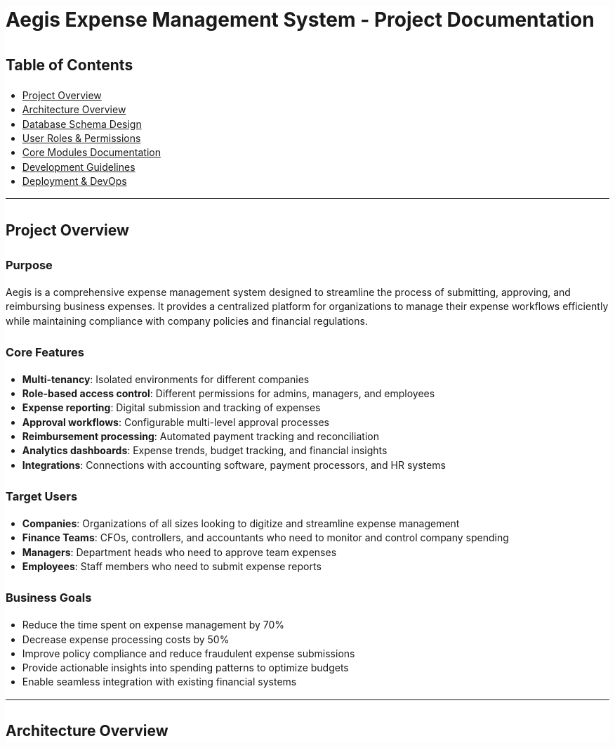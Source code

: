 # Aegis Expense Management System - Project Documentation

## Table of Contents
- [Project Overview](#project-overview)
- [Architecture Overview](#architecture-overview)
- [Database Schema Design](#database-schema-design)
- [User Roles & Permissions](#user-roles--permissions)
- [Core Modules Documentation](#core-modules-documentation)
- [Development Guidelines](#development-guidelines)
- [Deployment & DevOps](#deployment--devops)

---

## Project Overview

### Purpose
Aegis is a comprehensive expense management system designed to streamline the process of submitting, approving, and reimbursing business expenses. It provides a centralized platform for organizations to manage their expense workflows efficiently while maintaining compliance with company policies and financial regulations.

### Core Features
- **Multi-tenancy**: Isolated environments for different companies
- **Role-based access control**: Different permissions for admins, managers, and employees
- **Expense reporting**: Digital submission and tracking of expenses
- **Approval workflows**: Configurable multi-level approval processes
- **Reimbursement processing**: Automated payment tracking and reconciliation
- **Analytics dashboards**: Expense trends, budget tracking, and financial insights
- **Integrations**: Connections with accounting software, payment processors, and HR systems

### Target Users
- **Companies**: Organizations of all sizes looking to digitize and streamline expense management
- **Finance Teams**: CFOs, controllers, and accountants who need to monitor and control company spending
- **Managers**: Department heads who need to approve team expenses
- **Employees**: Staff members who need to submit expense reports

### Business Goals
- Reduce the time spent on expense management by 70%
- Decrease expense processing costs by 50%
- Improve policy compliance and reduce fraudulent expense submissions
- Provide actionable insights into spending patterns to optimize budgets
- Enable seamless integration with existing financial systems

---

## Architecture Overview
